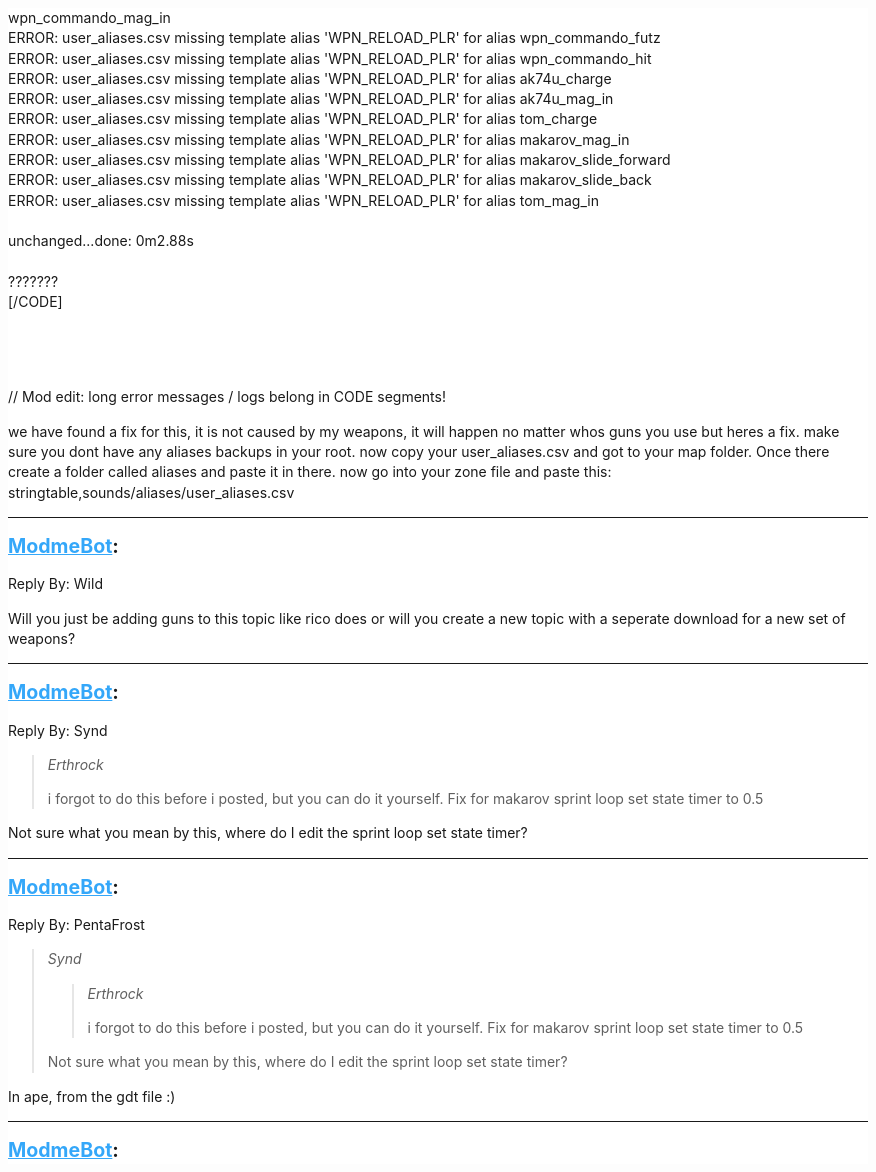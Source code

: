 wpn_commando_mag_in<br />ERROR: user_aliases.csv missing template alias &#39;WPN_RELOAD_PLR&#39; for alias wpn_commando_futz<br />ERROR: user_aliases.csv missing template alias &#39;WPN_RELOAD_PLR&#39; for alias wpn_commando_hit<br />ERROR: user_aliases.csv missing template alias &#39;WPN_RELOAD_PLR&#39; for alias ak74u_charge<br />ERROR: user_aliases.csv missing template alias &#39;WPN_RELOAD_PLR&#39; for alias ak74u_mag_in<br />ERROR: user_aliases.csv missing template alias &#39;WPN_RELOAD_PLR&#39; for alias tom_charge<br />ERROR: user_aliases.csv missing template alias &#39;WPN_RELOAD_PLR&#39; for alias makarov_mag_in<br />ERROR: user_aliases.csv missing template alias &#39;WPN_RELOAD_PLR&#39; for alias makarov_slide_forward<br />ERROR: user_aliases.csv missing template alias &#39;WPN_RELOAD_PLR&#39; for alias makarov_slide_back<br />ERROR: user_aliases.csv missing template alias &#39;WPN_RELOAD_PLR&#39; for alias tom_mag_in<br /> <br />unchanged...done: 0m2.88s<br /> <br />???????<br />[/CODE]<br /><br /><br /><br /><p style="text-align:left;"></p><p style="text-align:left;">// Mod edit: long error messages / logs belong in CODE segments!</p></blockquote><p style="text-align:left;">we have found a fix for this, it is not caused by my weapons, it will happen no matter whos guns you use but heres a fix. make sure you dont have any aliases backups in your root. now copy your user_aliases.csv and got to your map folder. Once there create a folder called aliases and paste it in there. now go into your zone file and paste this: stringtable,sounds/aliases/user_aliases.csv</p></p>

---
<strong style="font-size: 1.4em;"><span style="text-decoration: underline;text-decoration-color: #34a7f9;"><span style="color:#34a7f9;">ModmeBot</span></span>:</strong>

<p>Reply By: Wild<br /><p style="text-align:left;">Will you just be adding guns to this topic like rico does or will you create a new topic with a seperate download for a new set of weapons?</p></p>

---
<strong style="font-size: 1.4em;"><span style="text-decoration: underline;text-decoration-color: #34a7f9;"><span style="color:#34a7f9;">ModmeBot</span></span>:</strong>

<p>Reply By: Synd<br /><blockquote><em>Erthrock</em><p style="text-align:left;"></p><p style="text-align:left;">i forgot to do this before i posted, but you can do it yourself. Fix for makarov sprint loop set state timer to 0.5</p></blockquote><p style="text-align:left;">Not sure what you mean by this, where do I edit the sprint loop set state timer?</p></p>

---
<strong style="font-size: 1.4em;"><span style="text-decoration: underline;text-decoration-color: #34a7f9;"><span style="color:#34a7f9;">ModmeBot</span></span>:</strong>

<p>Reply By: PentaFrost<br /><blockquote><em>Synd</em><blockquote><em>Erthrock</em><p style="text-align:left;"></p><p style="text-align:left;">i forgot to do this before i posted, but you can do it yourself. Fix for makarov sprint loop set state timer to 0.5</p></blockquote><p style="text-align:left;">Not sure what you mean by this, where do I edit the sprint loop set state timer?</p></blockquote><p style="text-align:left;">In ape, from the gdt file :)</p></p>

---
<strong style="font-size: 1.4em;"><span style="text-decoration: underline;text-decoration-color: #34a7f9;"><span style="color:#34a7f9;">ModmeBot</span></span>:</strong>

